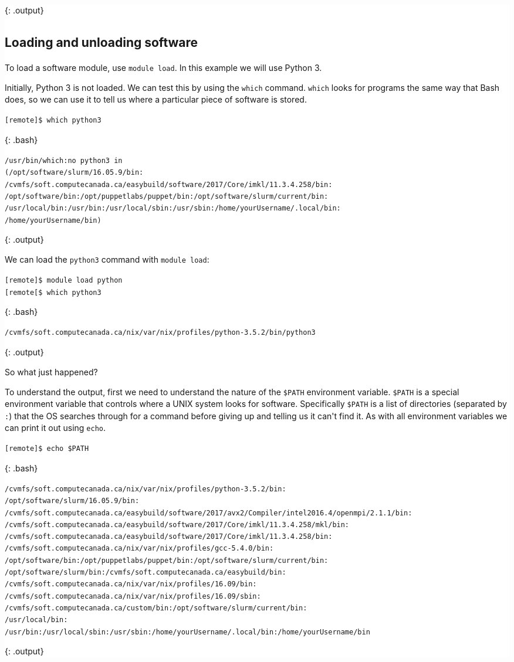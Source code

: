 {: .output}

## Loading and unloading software

To load a software module, use `module load`.
In this example we will use Python 3.

Initially, Python 3 is not loaded. 
We can test this by using the `which` command.
`which` looks for programs the same way that Bash does,
so we can use it to tell us where a particular piece of software is stored.

```
[remote]$ which python3
```
{: .bash}
```
/usr/bin/which:no python3 in 
(/opt/software/slurm/16.05.9/bin:
/cvmfs/soft.computecanada.ca/easybuild/software/2017/Core/imkl/11.3.4.258/bin:
/opt/software/bin:/opt/puppetlabs/puppet/bin:/opt/software/slurm/current/bin:
/usr/local/bin:/usr/bin:/usr/local/sbin:/usr/sbin:/home/yourUsername/.local/bin:
/home/yourUsername/bin)
```
{: .output}

We can load the `python3` command with `module load`:

```
[remote]$ module load python
[remote[$ which python3
```
{: .bash}
```
/cvmfs/soft.computecanada.ca/nix/var/nix/profiles/python-3.5.2/bin/python3
```
{: .output}

So what just happened?

To understand the output, first we need to understand the nature of the `$PATH` environment
variable. `$PATH` is a special environment variable that controls where a UNIX system looks for
software. Specifically `$PATH` is a list of directories (separated by `:`) that the OS searches
through for a command before giving up and telling us it can't find it. As with all environment
variables we can print it out using `echo`.

```
[remote]$ echo $PATH
```
{: .bash}
```
/cvmfs/soft.computecanada.ca/nix/var/nix/profiles/python-3.5.2/bin:
/opt/software/slurm/16.05.9/bin:
/cvmfs/soft.computecanada.ca/easybuild/software/2017/avx2/Compiler/intel2016.4/openmpi/2.1.1/bin:
/cvmfs/soft.computecanada.ca/easybuild/software/2017/Core/imkl/11.3.4.258/mkl/bin:
/cvmfs/soft.computecanada.ca/easybuild/software/2017/Core/imkl/11.3.4.258/bin:
/cvmfs/soft.computecanada.ca/nix/var/nix/profiles/gcc-5.4.0/bin:
/opt/software/bin:/opt/puppetlabs/puppet/bin:/opt/software/slurm/current/bin:
/opt/software/slurm/bin:/cvmfs/soft.computecanada.ca/easybuild/bin:
/cvmfs/soft.computecanada.ca/nix/var/nix/profiles/16.09/bin:
/cvmfs/soft.computecanada.ca/nix/var/nix/profiles/16.09/sbin:
/cvmfs/soft.computecanada.ca/custom/bin:/opt/software/slurm/current/bin:
/usr/local/bin:
/usr/bin:/usr/local/sbin:/usr/sbin:/home/yourUsername/.local/bin:/home/yourUsername/bin
```
{: .output}
